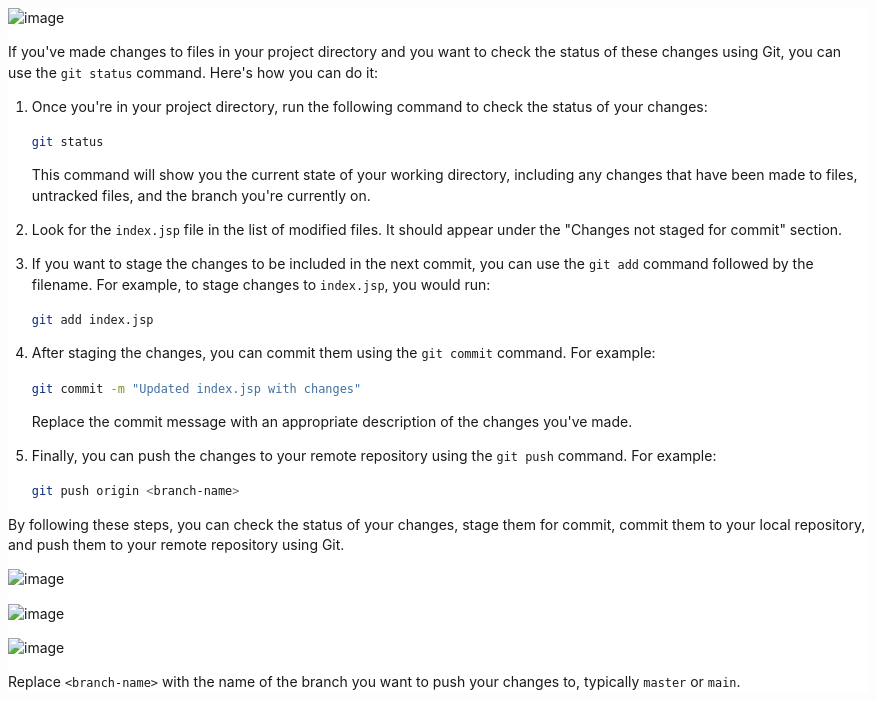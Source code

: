 ![image](https://github.com/pranav278/Simple_Devops_Project/assets/84725860/c07c83fe-2513-432f-b8f8-4d72765a1f4b)

If you've made changes to files in your project directory and you want to check the status of these changes using Git, you can use the `git status` command. Here's how you can do it:

1. Once you're in your project directory, run the following command to check the status of your changes:

   ```bash
   git status
   ```

   This command will show you the current state of your working directory, including any changes that have been made to files, untracked files, and the branch you're currently on.

2. Look for the `index.jsp` file in the list of modified files. It should appear under the "Changes not staged for commit" section.

3. If you want to stage the changes to be included in the next commit, you can use the `git add` command followed by the filename. For example, to stage changes to `index.jsp`, you would run:

   ```bash
   git add index.jsp
   ```

4. After staging the changes, you can commit them using the `git commit` command. For example:

   ```bash
   git commit -m "Updated index.jsp with changes"
   ```

   Replace the commit message with an appropriate description of the changes you've made.

5. Finally, you can push the changes to your remote repository using the `git push` command. For example:

   ```bash
   git push origin <branch-name>
   ```

By following these steps, you can check the status of your changes, stage them for commit, commit them to your local repository, and push them to your remote repository using Git.

![image](https://github.com/pranav278/Simple_Devops_Project/assets/84725860/122cc2e9-0efe-4fc4-9c5b-ca2807f0cdf3)


![image](https://github.com/pranav278/Simple_Devops_Project/assets/84725860/1990f88c-6b29-4b0d-a12b-367c4fa872c8)


![image](https://github.com/pranav278/Simple_Devops_Project/assets/84725860/2fbc2fce-49c9-48f7-a49b-7d49a3e4735d)


Replace `<branch-name>` with the name of the branch you want to push your changes to, typically `master` or `main`.
   







